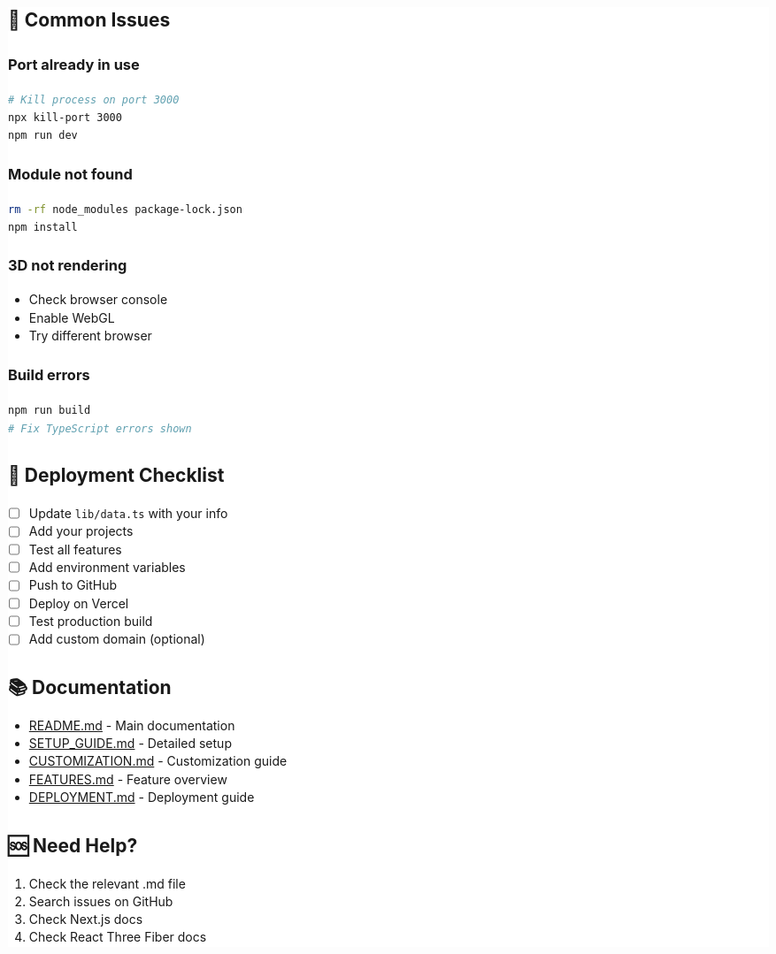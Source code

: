 ## 🐛 Common Issues

### Port already in use
```bash
# Kill process on port 3000
npx kill-port 3000
npm run dev
```

### Module not found
```bash
rm -rf node_modules package-lock.json
npm install
```

### 3D not rendering
- Check browser console
- Enable WebGL
- Try different browser

### Build errors
```bash
npm run build
# Fix TypeScript errors shown
```

## 🚀 Deployment Checklist

- [ ] Update `lib/data.ts` with your info
- [ ] Add your projects
- [ ] Test all features
- [ ] Add environment variables
- [ ] Push to GitHub
- [ ] Deploy on Vercel
- [ ] Test production build
- [ ] Add custom domain (optional)

## 📚 Documentation

- [README.md](README.md) - Main documentation
- [SETUP_GUIDE.md](SETUP_GUIDE.md) - Detailed setup
- [CUSTOMIZATION.md](CUSTOMIZATION.md) - Customization guide
- [FEATURES.md](FEATURES.md) - Feature overview
- [DEPLOYMENT.md](DEPLOYMENT.md) - Deployment guide

## 🆘 Need Help?

1. Check the relevant .md file
2. Search issues on GitHub
3. Check Next.js docs
4. Check React Three Fiber docs
